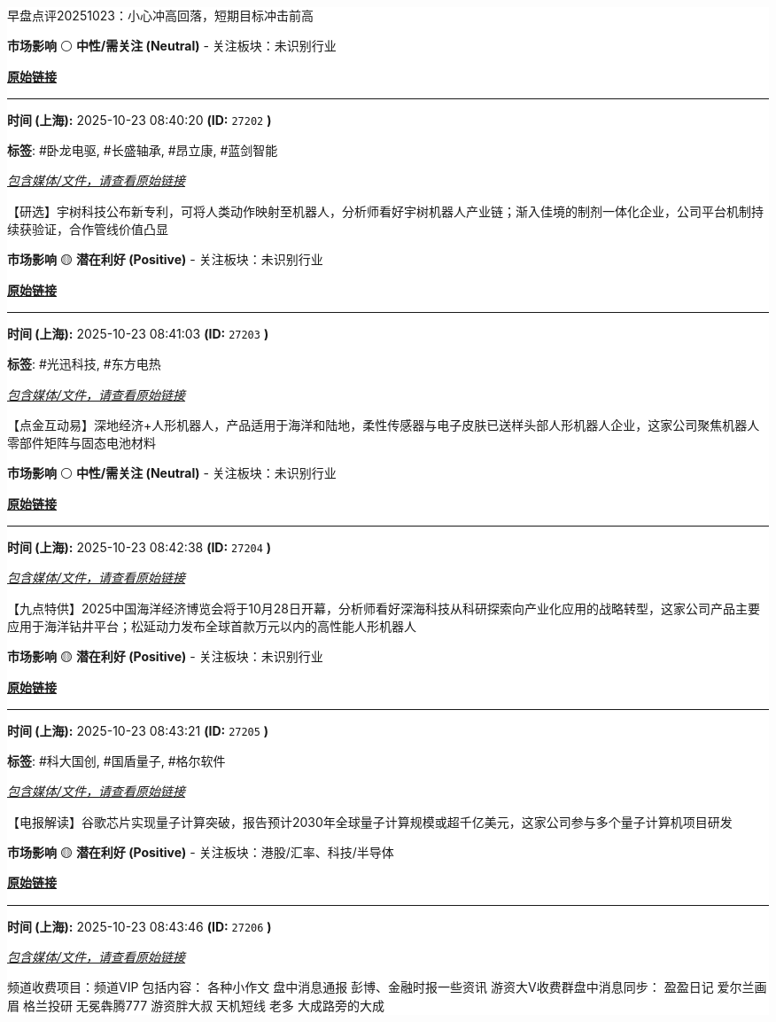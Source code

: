 早盘点评20251023：小心冲高回落，短期目标冲击前高

**市场影响** ⚪ **中性/需关注 (Neutral)** - 关注板块：未识别行业

**[原始链接](https://t.me/clsvip/27201)**

---
**时间 (上海):** 2025-10-23 08:40:20 **(ID:** `27202` **)**

**标签**: #卧龙电驱, #长盛轴承, #昂立康, #蓝剑智能

*[包含媒体/文件，请查看原始链接](https://t.me/s/clsvip)*

【研选】宇树科技公布新专利，可将人类动作映射至机器人，分析师看好宇树机器人产业链；渐入佳境的制剂一体化企业，公司平台机制持续获验证，合作管线价值凸显

**市场影响** 🟡 **潜在利好 (Positive)** - 关注板块：未识别行业

**[原始链接](https://t.me/clsvip/27202)**

---
**时间 (上海):** 2025-10-23 08:41:03 **(ID:** `27203` **)**

**标签**: #光迅科技, #东方电热

*[包含媒体/文件，请查看原始链接](https://t.me/s/clsvip)*

【点金互动易】深地经济+人形机器人，产品适用于海洋和陆地，柔性传感器与电子皮肤已送样头部人形机器人企业，这家公司聚焦机器人零部件矩阵与固态电池材料

**市场影响** ⚪ **中性/需关注 (Neutral)** - 关注板块：未识别行业

**[原始链接](https://t.me/clsvip/27203)**

---
**时间 (上海):** 2025-10-23 08:42:38 **(ID:** `27204` **)**

*[包含媒体/文件，请查看原始链接](https://t.me/s/clsvip)*

【九点特供】2025中国海洋经济博览会将于10月28日开幕，分析师看好深海科技从科研探索向产业化应用的战略转型，这家公司产品主要应用于海洋钻井平台；松延动力发布全球首款万元以内的高性能人形机器人

**市场影响** 🟡 **潜在利好 (Positive)** - 关注板块：未识别行业

**[原始链接](https://t.me/clsvip/27204)**

---
**时间 (上海):** 2025-10-23 08:43:21 **(ID:** `27205` **)**

**标签**: #科大国创, #国盾量子, #格尔软件

*[包含媒体/文件，请查看原始链接](https://t.me/s/clsvip)*

【电报解读】谷歌芯片实现量子计算突破，报告预计2030年全球量子计算规模或超千亿美元，这家公司参与多个量子计算机项目研发

**市场影响** 🟡 **潜在利好 (Positive)** - 关注板块：港股/汇率、科技/半导体

**[原始链接](https://t.me/clsvip/27205)**

---
**时间 (上海):** 2025-10-23 08:43:46 **(ID:** `27206` **)**

*[包含媒体/文件，请查看原始链接](https://t.me/s/clsvip)*

频道收费项目：频道VIP
包括内容：
各种小作文
盘中消息通报
彭博、金融时报一些资讯
游资大V收费群盘中消息同步：
盈盈日记
爱尔兰画眉
格兰投研
无冕犇腾777
游资胖大叔
天机短线
老多
大成路旁的大成